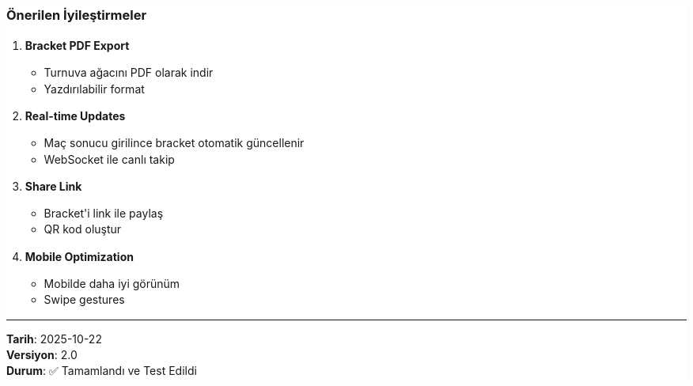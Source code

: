### Önerilen İyileştirmeler

1. **Bracket PDF Export**
   - Turnuva ağacını PDF olarak indir
   - Yazdırılabilir format

2. **Real-time Updates**
   - Maç sonucu girilince bracket otomatik güncellenir
   - WebSocket ile canlı takip

3. **Share Link**
   - Bracket'i link ile paylaş
   - QR kod oluştur

4. **Mobile Optimization**
   - Mobilde daha iyi görünüm
   - Swipe gestures

---

**Tarih**: 2025-10-22  
**Versiyon**: 2.0  
**Durum**: ✅ Tamamlandı ve Test Edildi
